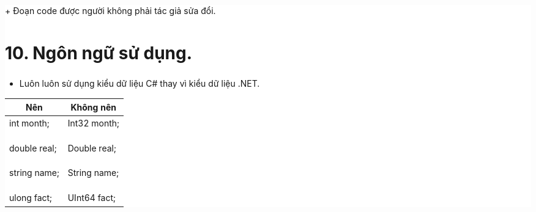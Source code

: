 \+ Đoạn code được người không phải tác giả sửa đổi.

# 10. Ngôn ngữ sử dụng.

- Luôn luôn sử dụng kiểu dữ liệu C# thay vì kiểu dữ liệu .NET.

| **Nên** | **Không nên** |
| --- | --- |
| int month;<br><br>double real;<br><br>string name;<br><br>ulong fact; | Int32 month;<br><br>Double real;<br><br>String name;<br><br>UInt64 fact; |

